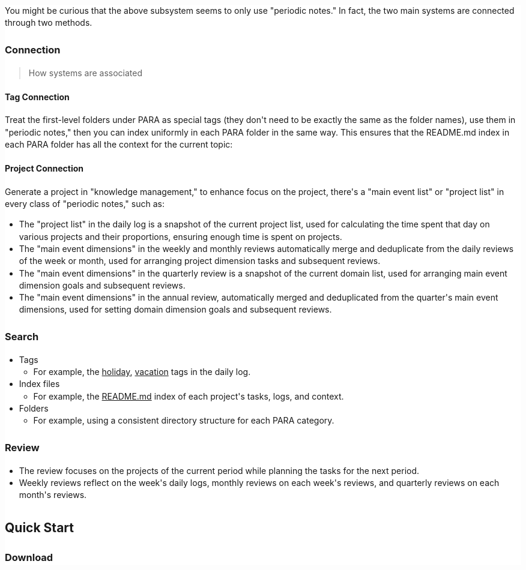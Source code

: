 You might be curious that the above subsystem seems to only use "periodic notes." In fact, the two main systems are connected through two methods.

### Connection

> How systems are associated

#### Tag Connection

Treat the first-level folders under PARA as special tags (they don't need to be exactly the same as the folder names), use them in "periodic notes," then you can index uniformly in each PARA folder in the same way. This ensures that the README.md index in each PARA folder has all the context for the current topic:

#### Project Connection

Generate a project in "knowledge management," to enhance focus on the project, there's a "main event list" or "project list" in every class of "periodic notes," such as:

- The "project list" in the daily log is a snapshot of the current project list, used for calculating the time spent that day on various projects and their proportions, ensuring enough time is spent on projects.
- The "main event dimensions" in the weekly and monthly reviews automatically merge and deduplicate from the daily reviews of the week or month, used for arranging project dimension tasks and subsequent reviews.
- The "main event dimensions" in the quarterly review is a snapshot of the current domain list, used for arranging main event dimension goals and subsequent reviews.
- The "main event dimensions" in the annual review, automatically merged and deduplicated from the quarter's main event dimensions, used for setting domain dimension goals and subsequent reviews.

### Search

- Tags
  - For example, the [holiday](https://github.com/quanru/obsidian-example-LifeOS/blob/1.0.1/PeriodicNotes/2023/Daily/06/2023-06-01.md#L3), [vacation](https://github.com/quanru/obsidian-example-LifeOS/blob/1.0.1/PeriodicNotes/2023/Daily/06/2023-06-11.md#L4) tags in the daily log.
- Index files
  - For example, the [README.md](https://github.com/quanru/obsidian-example-LifeOS/blob/1.0.1/1.%20Projects/%E5%88%86%E4%BA%AB-2023%20WOT%20%E5%88%86%E4%BA%AB%E4%BC%9A/README.md) index of each project's tasks, logs, and context.
- Folders
  - For example, using a consistent directory structure for each PARA category.

### Review

- The review focuses on the projects of the current period while planning the tasks for the next period.
- Weekly reviews reflect on the week's daily logs, monthly reviews on each week's reviews, and quarterly reviews on each month's reviews.

## Quick Start

### Download
